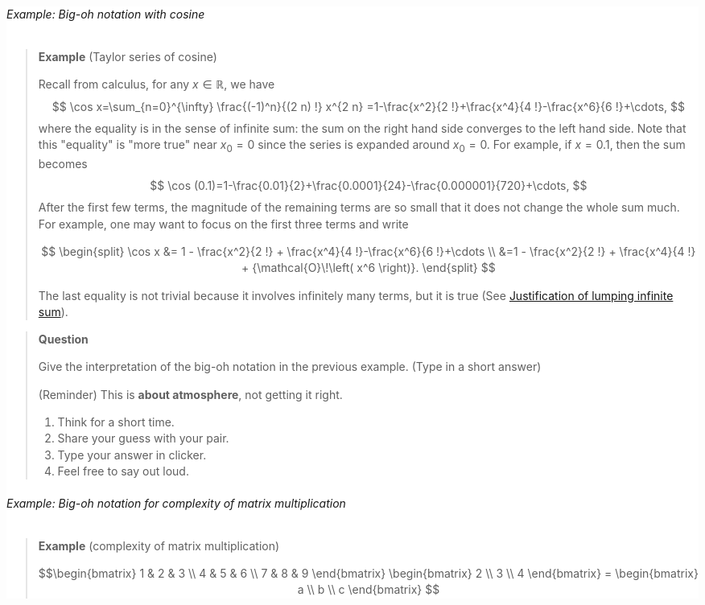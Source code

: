 


###### Example: Big-oh notation with cosine
 
>  **Example** (Taylor series of cosine)
> 
>  Recall from calculus, for any $x\in\mathbb{R}$, we have
>  $$
> \cos x=\sum_{n=0}^{\infty} \frac{(-1)^n}{(2 n) !} x^{2 n} =1-\frac{x^2}{2 !}+\frac{x^4}{4 !}-\frac{x^6}{6 !}+\cdots,
> $$
> where the equality is in the sense of infinite sum: the sum on the right hand side converges to the left hand side.  Note that this "equality" is "more true" near $x_0=0$ since the series is expanded around $x_0=0$. For example, if $x=0.1$, then the sum becomes
>  $$
> \cos (0.1)=1-\frac{0.01}{2}+\frac{0.0001}{24}-\frac{0.000001}{720}+\cdots,   $$
>  	After the first few terms, the magnitude of the remaining terms are so small that it does not change the whole sum much. For example, one may want to focus on the first three terms and write
> 
> $$ \begin{split}
> \cos x &= 1 - \frac{x^2}{2 !} + \frac{x^4}{4 !}-\frac{x^6}{6 !}+\cdots	\\
> 	&=1 - \frac{x^2}{2 !} + \frac{x^4}{4 !} + {\mathcal{O}\!\left( x^6 \right)}.
> 	\end{split}
> $$
> 
> The last equality is not trivial because it involves infinitely many terms, but it is true (See [Justification of lumping infinite sum](#justification-of-lumping-infinite-sum)).
>  


>  **Question**
>
> Give the interpretation of the big-oh notation in the previous example. (Type in a short answer)
>
> (Reminder) This is **about atmosphere**, not getting it right.
> 
> 1. Think for a short time.
> 2. Share your guess with your pair.
> 3. Type your answer in clicker.
> 4. Feel free to say out loud.



###### Example: Big-oh notation for complexity of matrix multiplication
> 
>  **Example** (complexity of matrix multiplication)
> 
> $$\begin{bmatrix}
> 1 & 2 & 3 \\
> 4 & 5 & 6 \\
> 7 & 8 & 9
> \end{bmatrix}
> \begin{bmatrix}
> 2 \\
> 3 \\
> 4 
> \end{bmatrix} = \begin{bmatrix}
> a \\
> b \\
> c 
> \end{bmatrix}
> $$
> 